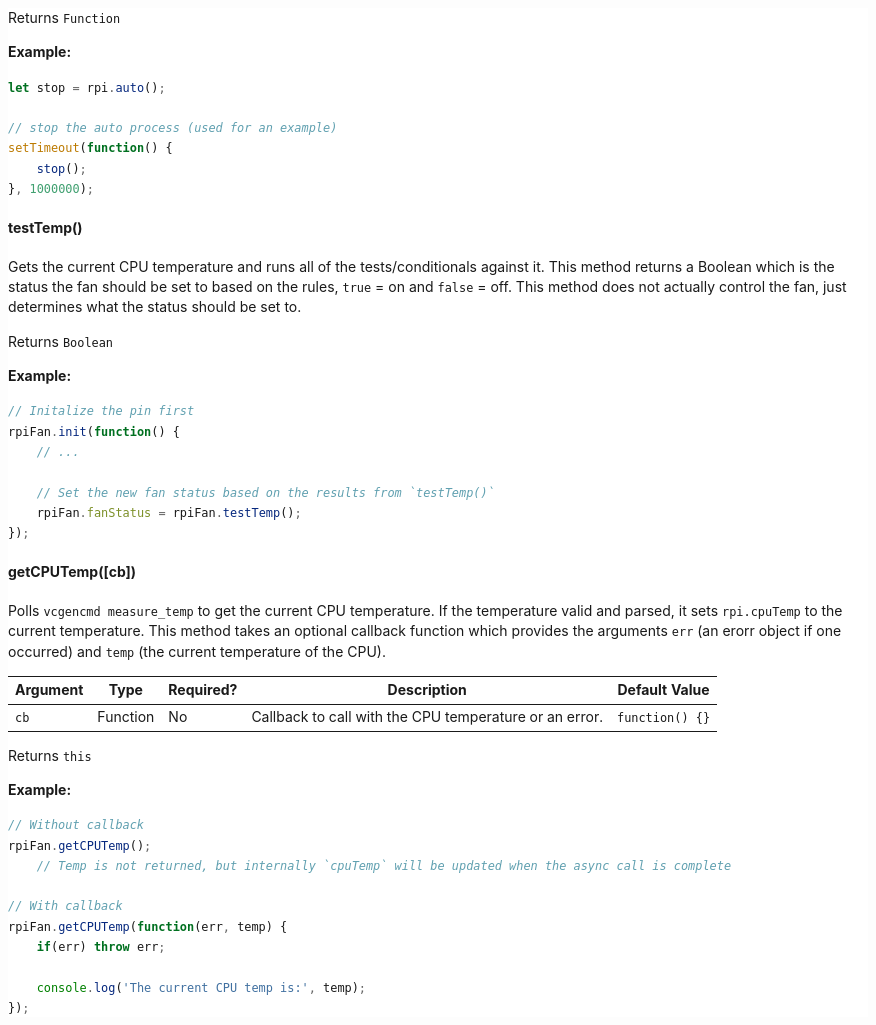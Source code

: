 Returns `Function`

**Example:**
```js
let stop = rpi.auto();

// stop the auto process (used for an example)
setTimeout(function() {
    stop();
}, 1000000);
```

#### testTemp()
Gets the current CPU temperature and runs all of the tests/conditionals against it. This method returns a Boolean which is the status the fan should be set to based on the rules, `true` = on and `false` = off. This method does not actually control the fan, just determines what the status should be set to.

Returns `Boolean`

**Example:**
```js
// Initalize the pin first
rpiFan.init(function() {
    // ...
    
    // Set the new fan status based on the results from `testTemp()`
    rpiFan.fanStatus = rpiFan.testTemp();
});
```

#### getCPUTemp([cb])
Polls `vcgencmd measure_temp` to get the current CPU temperature. If the temperature valid and parsed, it sets `rpi.cpuTemp` to the current temperature. This method takes an optional callback function which provides the arguments `err` (an erorr object if one occurred) and `temp` (the current temperature of the CPU).

| Argument | Type     | Required? | Description                                            | Default Value   |
|----------|----------|-----------|--------------------------------------------------------|-----------------|
| `cb`     | Function | No        | Callback to call with the CPU temperature or an error. | `function() {}` |

Returns `this`

**Example:**
```js
// Without callback
rpiFan.getCPUTemp();
    // Temp is not returned, but internally `cpuTemp` will be updated when the async call is complete

// With callback
rpiFan.getCPUTemp(function(err, temp) {
    if(err) throw err;
    
    console.log('The current CPU temp is:', temp);
});
```

